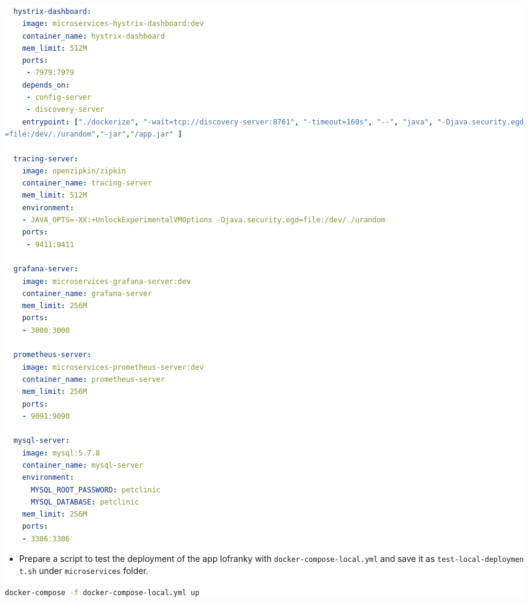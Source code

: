 ``` yaml
  hystrix-dashboard:
    image: microservices-hystrix-dashboard:dev
    container_name: hystrix-dashboard
    mem_limit: 512M
    ports:
     - 7979:7979
    depends_on: 
     - config-server
     - discovery-server
    entrypoint: ["./dockerize", "-wait=tcp://discovery-server:8761", "-timeout=160s", "--", "java", "-Djava.security.egd=file:/dev/./urandom","-jar","/app.jar" ]

  tracing-server:
    image: openzipkin/zipkin
    container_name: tracing-server
    mem_limit: 512M
    environment:
    - JAVA_OPTS=-XX:+UnlockExperimentalVMOptions -Djava.security.egd=file:/dev/./urandom
    ports:
     - 9411:9411 
  
  grafana-server:
    image: microservices-grafana-server:dev
    container_name: grafana-server
    mem_limit: 256M
    ports:
    - 3000:3000

  prometheus-server:
    image: microservices-prometheus-server:dev
    container_name: prometheus-server
    mem_limit: 256M
    ports:
    - 9091:9090

  mysql-server:
    image: mysql:5.7.8
    container_name: mysql-server
    environment: 
      MYSQL_ROOT_PASSWORD: petclinic
      MYSQL_DATABASE: petclinic
    mem_limit: 256M
    ports:
    - 3306:3306
```

* Prepare a script to test the deployment of the app lofranky with `docker-compose-local.yml` and save it as `test-local-deployment.sh` under `microservices` folder.

``` bash
docker-compose -f docker-compose-local.yml up
```
